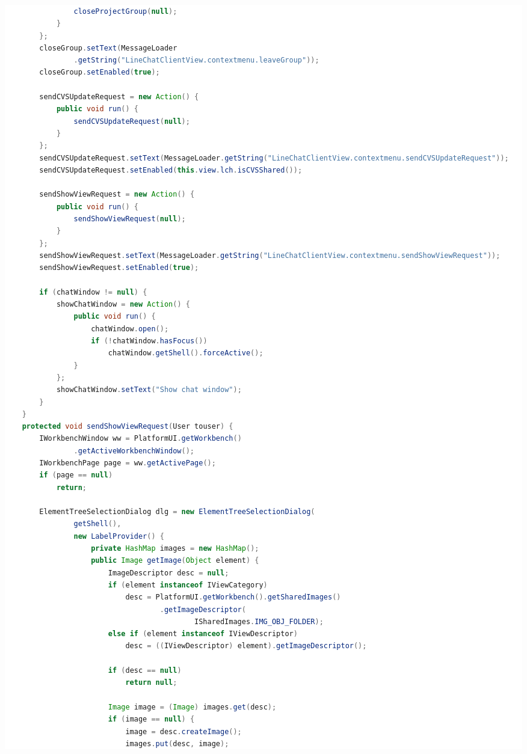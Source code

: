 ```java
				closeProjectGroup(null);
			}
		};
		closeGroup.setText(MessageLoader
				.getString("LineChatClientView.contextmenu.leaveGroup"));
		closeGroup.setEnabled(true);
		
		sendCVSUpdateRequest = new Action() {
		    public void run() {
		        sendCVSUpdateRequest(null);
		    }
		};
		sendCVSUpdateRequest.setText(MessageLoader.getString("LineChatClientView.contextmenu.sendCVSUpdateRequest"));
		sendCVSUpdateRequest.setEnabled(this.view.lch.isCVSShared());
		
		sendShowViewRequest = new Action() {
		    public void run() {
		        sendShowViewRequest(null);
		    }
		};
		sendShowViewRequest.setText(MessageLoader.getString("LineChatClientView.contextmenu.sendShowViewRequest"));
		sendShowViewRequest.setEnabled(true);
		
		if (chatWindow != null) {
			showChatWindow = new Action() {
				public void run() {
					chatWindow.open();
					if (!chatWindow.hasFocus())
						chatWindow.getShell().forceActive();
				}
			};
			showChatWindow.setText("Show chat window");
		}
	}
	protected void sendShowViewRequest(User touser) {
		IWorkbenchWindow ww = PlatformUI.getWorkbench()
				.getActiveWorkbenchWindow();
		IWorkbenchPage page = ww.getActivePage();
		if (page == null)
			return;

		ElementTreeSelectionDialog dlg = new ElementTreeSelectionDialog(
				getShell(), 
				new LabelProvider() {
					private HashMap images = new HashMap();
					public Image getImage(Object element) {
						ImageDescriptor desc = null;
						if (element instanceof IViewCategory)
							desc = PlatformUI.getWorkbench().getSharedImages()
									.getImageDescriptor(
											ISharedImages.IMG_OBJ_FOLDER);
						else if (element instanceof IViewDescriptor)
							desc = ((IViewDescriptor) element).getImageDescriptor();

						if (desc == null)
							return null;
						
						Image image = (Image) images.get(desc);
						if (image == null) {
							image = desc.createImage();
							images.put(desc, image);
```